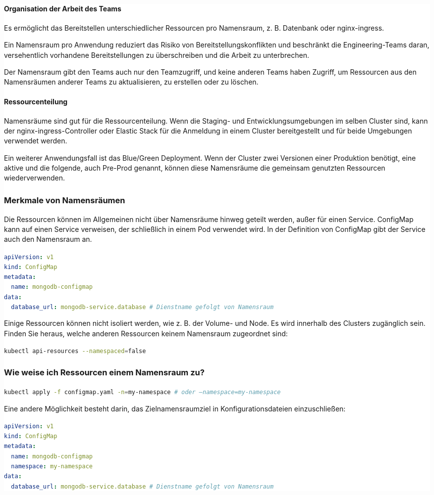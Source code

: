 #### Organisation der Arbeit des Teams

Es ermöglicht das Bereitstellen unterschiedlicher Ressourcen pro Namensraum, z. B. Datenbank oder nginx-ingress.

Ein Namensraum pro Anwendung reduziert das Risiko von Bereitstellungskonflikten und beschränkt die Engineering-Teams daran, versehentlich vorhandene Bereitstellungen zu überschreiben und die Arbeit zu unterbrechen.

Der Namensraum gibt den Teams auch nur den Teamzugriff, und keine anderen Teams haben Zugriff, um Ressourcen aus den Namensräumen anderer Teams zu aktualisieren, zu erstellen oder zu löschen.

#### Ressourcenteilung

Namensräume sind gut für die Ressourcenteilung. Wenn die Staging- und Entwicklungsumgebungen im selben Cluster sind, kann der nginx-ingress-Controller oder Elastic Stack für die Anmeldung in einem Cluster bereitgestellt und für beide Umgebungen verwendet werden.

Ein weiterer Anwendungsfall ist das Blue/Green Deployment. Wenn der Cluster zwei Versionen einer Produktion benötigt, eine aktive und die folgende, auch Pre-Prod genannt, können diese Namensräume die gemeinsam genutzten Ressourcen wiederverwenden.

### Merkmale von Namensräumen

Die Ressourcen können im Allgemeinen nicht über Namensräume hinweg geteilt werden, außer für einen Service. ConfigMap kann auf einen Service verweisen, der schließlich in einem Pod verwendet wird. In der Definition von ConfigMap gibt der Service auch den Namensraum an.

```yaml
apiVersion: v1
kind: ConfigMap
metadata:
  name: mongodb-configmap
data:
  database_url: mongodb-service.database # Dienstname gefolgt von Namensraum
```

Einige Ressourcen können nicht isoliert werden, wie z. B. der Volume- und Node. Es wird innerhalb des Clusters zugänglich sein. Finden Sie heraus, welche anderen Ressourcen keinem Namensraum zugeordnet sind:

```sh
kubectl api-resources --namespaced=false
```

### Wie weise ich Ressourcen einem Namensraum zu?

```sh
kubectl apply -f configmap.yaml -n=my-namespace # oder –namespace=my-namespace
```

Eine andere Möglichkeit besteht darin, das Zielnamensraumziel in Konfigurationsdateien einzuschließen:

```yaml
apiVersion: v1
kind: ConfigMap
metadata:
  name: mongodb-configmap
  namespace: my-namespace
data:
  database_url: mongodb-service.database # Dienstname gefolgt von Namensraum
```
